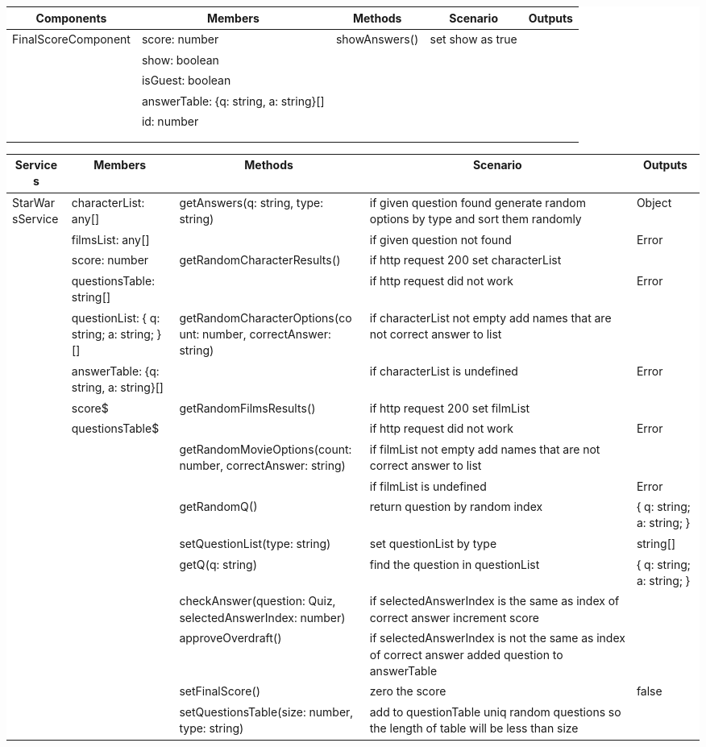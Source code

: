 | Components          | Members                               | Methods       | Scenario         | Outputs |
|---------------------|---------------------------------------|---------------|------------------|---------|
| FinalScoreComponent | score: number                         | showAnswers() | set show as true |         |
|                     | show: boolean                         |               |                  |         |
|                     | isGuest: boolean                      |               |                  |         |
|                     | answerTable: {q: string, a: string}[] |               |                  |         |
|                     | id: number                            |               |                  |         |
|                     |                                       |               |                  |         |
|                     |                                       |               |                  |         |

| Services         | Members                                   | Methods                                                         | Scenario                                                                                        | Outputs                   |
|------------------|-------------------------------------------|-----------------------------------------------------------------|-------------------------------------------------------------------------------------------------|---------------------------|
| StarWarsService  | characterList: any[]                      | getAnswers(q: string, type: string)                             | if given question found generate random options by type and sort them randomly                  | Object                    |
|                  | filmsList: any[]                          |                                                                 | if given question not found                                                                     | Error                     |
|                  | score: number                             | getRandomCharacterResults()                                     | if http request 200 set characterList                                                           |                           |
|                  | questionsTable: string[]                  |                                                                 | if http request did not work                                                                    | Error                     |
|                  | questionList: { q: string; a: string; }[] | getRandomCharacterOptions(count: number, correctAnswer: string) | if characterList not empty add names that are not correct answer to list                        |                           |
|                  | answerTable: {q: string, a: string}[]     |                                                                 | if characterList is undefined                                                                   | Error                     |
|                  | score$                                    | getRandomFilmsResults()                                         | if http request 200 set filmList                                                                |                           |
|                  | questionsTable$                           |                                                                 | if http request did not work                                                                    | Error                     |
|                  |                                           | getRandomMovieOptions(count: number, correctAnswer: string)     | if filmList not empty add names that are not correct answer to list                             |                           |
|                  |                                           |                                                                 | if filmList is undefined                                                                        | Error                     |
|                  |                                           | getRandomQ()                                                    | return question by random index                                                                 | { q: string; a: string; } |
|                  |                                           | setQuestionList(type: string)                                   | set questionList by type                                                                        | string[]                  |
|                  |                                           | getQ(q: string)                                                 | find the question in questionList                                                               | { q: string; a: string; } |
|                  |                                           | checkAnswer(question: Quiz, selectedAnswerIndex: number)        | if selectedAnswerIndex is the same as index of correct answer increment score                   |                           |
|                  |                                           | approveOverdraft()                                              | if selectedAnswerIndex is not the same as index of correct answer added question to answerTable |                           |
|                  |                                           | setFinalScore()                                                 | zero the score                                                                                  | false                     |
|                  |                                           | setQuestionsTable(size: number, type: string)                   | add to questionTable uniq random questions so the length of table will be less than size        |                           |

